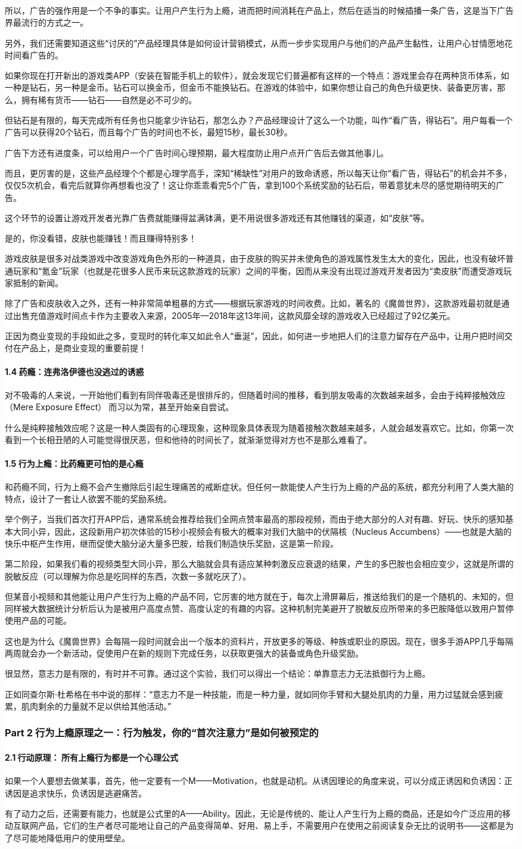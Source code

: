 所以，广告的强作用是一个不争的事实。让用户产生行为上瘾，进而把时间消耗在产品上，然后在适当的时候插播一条广告，这是当下广告界最流行的方式之一。

另外，我们还需要知道这些“讨厌的”产品经理具体是如何设计营销模式，从而一步步实现用户与他们的产品产生黏性，让用户心甘情愿地花时间看广告的。

如果你现在打开新出的游戏类APP（安装在智能手机上的软件），就会发现它们普遍都有这样的一个特点：游戏里会存在两种货币体系，如一种是钻石，另一种是金币。钻石可以换金币，但金币不能换钻石。在游戏的体验中，如果你想让自己的角色升级更快、装备更厉害，那么，拥有稀有货币——钻石——自然是必不可少的。

但钻石是有限的，每天完成所有任务也只能拿少许钻石，那怎么办？产品经理设计了这么一个功能，叫作“看广告，得钻石”。用户每看一个广告可以获得20个钻石，而且每个广告的时间也不长，最短15秒，最长30秒。

广告下方还有进度条，可以给用户一个广告时间心理预期，最大程度防止用户点开广告后去做其他事儿。

而且，更厉害的是，这些产品经理个个都是心理学高手，深知“稀缺性”对用户的致命诱惑，所以每天让你“看广告，得钻石”的机会并不多，仅仅5次机会，看完后就算你再想看也没了！这让你乖乖看完5个广告，拿到100个系统奖励的钻石后，带着意犹未尽的感觉期待明天的广告。

这个环节的设置让游戏开发者光靠广告费就能赚得盆满钵满，更不用说很多游戏还有其他赚钱的渠道，如“皮肤”等。

是的，你没看错，皮肤也能赚钱！而且赚得特别多！

游戏皮肤是很多对战类游戏中改变游戏角色外形的一种道具，由于皮肤的购买并未使角色的游戏属性发生太大的变化，因此，也没有破坏普通玩家和“氪金”玩家（也就是花很多人民币来玩这款游戏的玩家）之间的平衡，因而从来没有出现过游戏开发者因为“卖皮肤”而遭受游戏玩家抵制的新闻。

除了广告和皮肤收入之外，还有一种非常简单粗暴的方式——根据玩家游戏的时间收费。比如，著名的《魔兽世界》，这款游戏最初就是通过出售充值游戏时间点卡作为主要收入来源，2005年—2018年这13年间，这款风靡全球的游戏收入已经超过了92亿美元。

正因为商业变现的手段如此之多，变现时的转化率又如此令人“垂涎”，因此，如何进一步地把人们的注意力留存在产品中，让用户把时间交付在产品上，是商业变现的重要前提！

#### 1.4 药瘾：连弗洛伊德也没逃过的诱惑

对不吸毒的人来说，一开始他们看到有同伴吸毒还是很排斥的，但随着时间的推移，看到朋友吸毒的次数越来越多，会由于纯粹接触效应（Mere Exposure Effect） 而习以为常，甚至开始亲自尝试。

什么是纯粹接触效应呢？这是一种人类固有的心理现象，这种现象具体表现为随着接触次数越来越多，人就会越发喜欢它。比如，你第一次看到一个长相丑陋的人可能觉得很厌恶，但和他待的时间长了，就渐渐觉得对方也不是那么难看了。

#### 1.5 行为上瘾：比药瘾更可怕的是心瘾

和药瘾不同，行为上瘾不会产生撤除后引起生理痛苦的戒断症状。但任何一款能使人产生行为上瘾的产品的系统，都充分利用了人类大脑的特点，设计了一套让人欲罢不能的奖励系统。

举个例子，当我们首次打开APP后，通常系统会推荐给我们全网点赞率最高的那段视频，而由于绝大部分的人对有趣、好玩、快乐的感知基本大同小异，因此，这段新用户初次体验的15秒小视频会有极大的概率对我们大脑中的伏隔核（Nucleus Accumbens）——也就是大脑的快乐中枢产生作用，继而促使大脑分泌大量多巴胺，给我们制造快乐奖励，这是第一阶段。

第二阶段，如果我们看的视频类型大同小异，那么大脑就会具有适应某种刺激反应衰退的结果，产生的多巴胺也会相应变少，这就是所谓的脱敏反应（可以理解为你总是吃同样的东西，次数一多就吃厌了）。

但某音小视频和其他能让用户产生行为上瘾的产品不同，它厉害的地方就在于，每次上滑屏幕后，推送给我们的是一个随机的、未知的，但同样被大数据统计分析后认为是被用户高度点赞、高度认定的有趣的内容。这种机制完美避开了脱敏反应所带来的多巴胺降低以致用户暂停使用产品的可能。

这也是为什么《魔兽世界》会每隔一段时间就会出一个版本的资料片，开放更多的等级、种族或职业的原因。现在，很多手游APP几乎每隔两周就会办一个新活动，促使用户在新的规则下完成任务，以获取更强大的装备或角色升级奖励。

很显然，意志力是有限的，有时并不可靠。通过这个实验，我们可以得出一个结论：单靠意志力无法抵御行为上瘾。

正如同查尔斯·杜希格在书中说的那样：“意志力不是一种技能，而是一种力量，就如同你手臂和大腿处肌肉的力量，用力过猛就会感到疲累，肌肉剩余的力量就不足以供给其他活动。”

### Part 2 行为上瘾原理之一：行为触发，你的“首次注意力”是如何被预定的

#### 2.1 行动原理： 所有上瘾行为都是一个心理公式

如果一个人要想去做某事，首先，他一定要有一个M——Motivation，也就是动机。从诱因理论的角度来说，可以分成正诱因和负诱因：正诱因是追求快乐，负诱因是逃避痛苦。

有了动力之后，还需要有能力，也就是公式里的A——Ability。因此，无论是传统的、能让人产生行为上瘾的商品，还是如今广泛应用的移动互联网产品，它们的生产者尽可能地让自己的产品变得简单、好用、易上手，不需要用户在使用之前阅读复杂无比的说明书——这都是为了尽可能地降低用户的使用壁垒。
